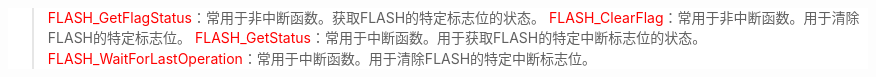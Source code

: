 > <font color='red'>FLASH_GetFlagStatus</font>：常用于非中断函数。获取FLASH的特定标志位的状态。
> <font color='red'>FLASH_ClearFlag</font>：常用于非中断函数。用于清除FLASH的特定标志位。
> <font color='red'>FLASH_GetStatus</font>：常用于中断函数。用于获取FLASH的特定中断标志位的状态。
> <font color='red'>FLASH_WaitForLastOperation</font>：常用于中断函数。用于清除FLASH的特定中断标志位。 
